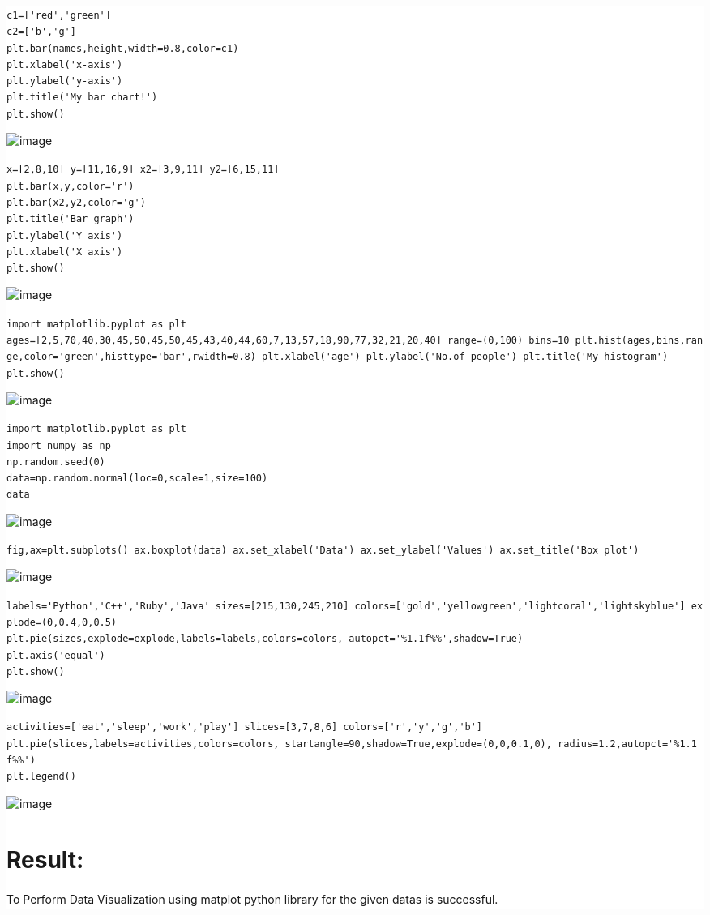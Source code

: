 ```
c1=['red','green']
c2=['b','g']
plt.bar(names,height,width=0.8,color=c1)
plt.xlabel('x-axis')
plt.ylabel('y-axis')
plt.title('My bar chart!')
plt.show()
```
![image](https://github.com/user-attachments/assets/d52b1a57-47eb-4c2a-ba00-92a3ccc9e99f)
```
x=[2,8,10] y=[11,16,9] x2=[3,9,11] y2=[6,15,11]
plt.bar(x,y,color='r')
plt.bar(x2,y2,color='g')
plt.title('Bar graph')
plt.ylabel('Y axis')
plt.xlabel('X axis')
plt.show()
```
![image](https://github.com/user-attachments/assets/19dd28e4-9281-4168-96fc-2dee5a8a8d3b)
```
import matplotlib.pyplot as plt
ages=[2,5,70,40,30,45,50,45,50,45,43,40,44,60,7,13,57,18,90,77,32,21,20,40] range=(0,100) bins=10 plt.hist(ages,bins,range,color='green',histtype='bar',rwidth=0.8) plt.xlabel('age') plt.ylabel('No.of people') plt.title('My histogram')
plt.show()
```
![image](https://github.com/user-attachments/assets/1baf6cd2-cb5d-4512-bce5-cb1eb9d33cc2)
```
import matplotlib.pyplot as plt
import numpy as np
np.random.seed(0)
data=np.random.normal(loc=0,scale=1,size=100)
data
```
![image](https://github.com/user-attachments/assets/95a6e2ed-1c77-48ef-b0a4-2790fd9e98ba)
```
fig,ax=plt.subplots() ax.boxplot(data) ax.set_xlabel('Data') ax.set_ylabel('Values') ax.set_title('Box plot')
```
![image](https://github.com/user-attachments/assets/fee1ae08-dc97-46fa-ad90-ab0b619cc2e8)
```
labels='Python','C++','Ruby','Java' sizes=[215,130,245,210] colors=['gold','yellowgreen','lightcoral','lightskyblue'] explode=(0,0.4,0,0.5)
plt.pie(sizes,explode=explode,labels=labels,colors=colors, autopct='%1.1f%%',shadow=True)
plt.axis('equal')
plt.show()
```
![image](https://github.com/user-attachments/assets/cecc99d7-47b3-499b-8d49-080670ef3caf)
```
activities=['eat','sleep','work','play'] slices=[3,7,8,6] colors=['r','y','g','b']
plt.pie(slices,labels=activities,colors=colors, startangle=90,shadow=True,explode=(0,0,0.1,0), radius=1.2,autopct='%1.1f%%')
plt.legend()
```
![image](https://github.com/user-attachments/assets/48de06c1-bd94-4a6e-9100-49f744ed8f56)

# Result:
 To Perform Data Visualization using matplot python library for the given datas is successful.

